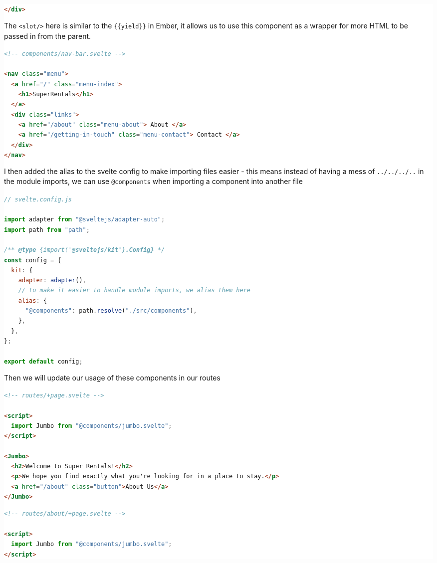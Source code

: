 ```html
</div>
```

The `<slot/>` here is similar to the `{{yield}}` in Ember, it allows us to use
this component as a wrapper for more HTML to be passed in from the parent.

```html
<!-- components/nav-bar.svelte -->

<nav class="menu">
  <a href="/" class="menu-index">
    <h1>SuperRentals</h1>
  </a>
  <div class="links">
    <a href="/about" class="menu-about"> About </a>
    <a href="/getting-in-touch" class="menu-contact"> Contact </a>
  </div>
</nav>
```

I then added the alias to the svelte config to make importing files easier -
this means instead of having a mess of `../../../..` in the module imports, we
can use `@components` when importing a component into another file

```js
// svelte.config.js

import adapter from "@sveltejs/adapter-auto";
import path from "path";

/** @type {import('@sveltejs/kit').Config} */
const config = {
  kit: {
    adapter: adapter(),
    // to make it easier to handle module imports, we alias them here
    alias: {
      "@components": path.resolve("./src/components"),
    },
  },
};

export default config;
```

Then we will update our usage of these components in our routes

```html
<!-- routes/+page.svelte -->

<script>
  import Jumbo from "@components/jumbo.svelte";
</script>

<Jumbo>
  <h2>Welcome to Super Rentals!</h2>
  <p>We hope you find exactly what you're looking for in a place to stay.</p>
  <a href="/about" class="button">About Us</a>
</Jumbo>
```

```html
<!-- routes/about/+page.svelte -->

<script>
  import Jumbo from "@components/jumbo.svelte";
</script>

```